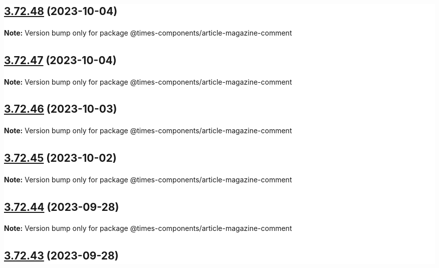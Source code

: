 ## [3.72.48](https://github.com/newsuk/times-components/compare/@times-components/article-magazine-comment@3.72.47...@times-components/article-magazine-comment@3.72.48) (2023-10-04)

**Note:** Version bump only for package @times-components/article-magazine-comment





## [3.72.47](https://github.com/newsuk/times-components/compare/@times-components/article-magazine-comment@3.72.46...@times-components/article-magazine-comment@3.72.47) (2023-10-04)

**Note:** Version bump only for package @times-components/article-magazine-comment





## [3.72.46](https://github.com/newsuk/times-components/compare/@times-components/article-magazine-comment@3.72.45...@times-components/article-magazine-comment@3.72.46) (2023-10-03)

**Note:** Version bump only for package @times-components/article-magazine-comment





## [3.72.45](https://github.com/newsuk/times-components/compare/@times-components/article-magazine-comment@3.72.44...@times-components/article-magazine-comment@3.72.45) (2023-10-02)

**Note:** Version bump only for package @times-components/article-magazine-comment





## [3.72.44](https://github.com/newsuk/times-components/compare/@times-components/article-magazine-comment@3.72.43...@times-components/article-magazine-comment@3.72.44) (2023-09-28)

**Note:** Version bump only for package @times-components/article-magazine-comment





## [3.72.43](https://github.com/newsuk/times-components/compare/@times-components/article-magazine-comment@3.72.42...@times-components/article-magazine-comment@3.72.43) (2023-09-28)
